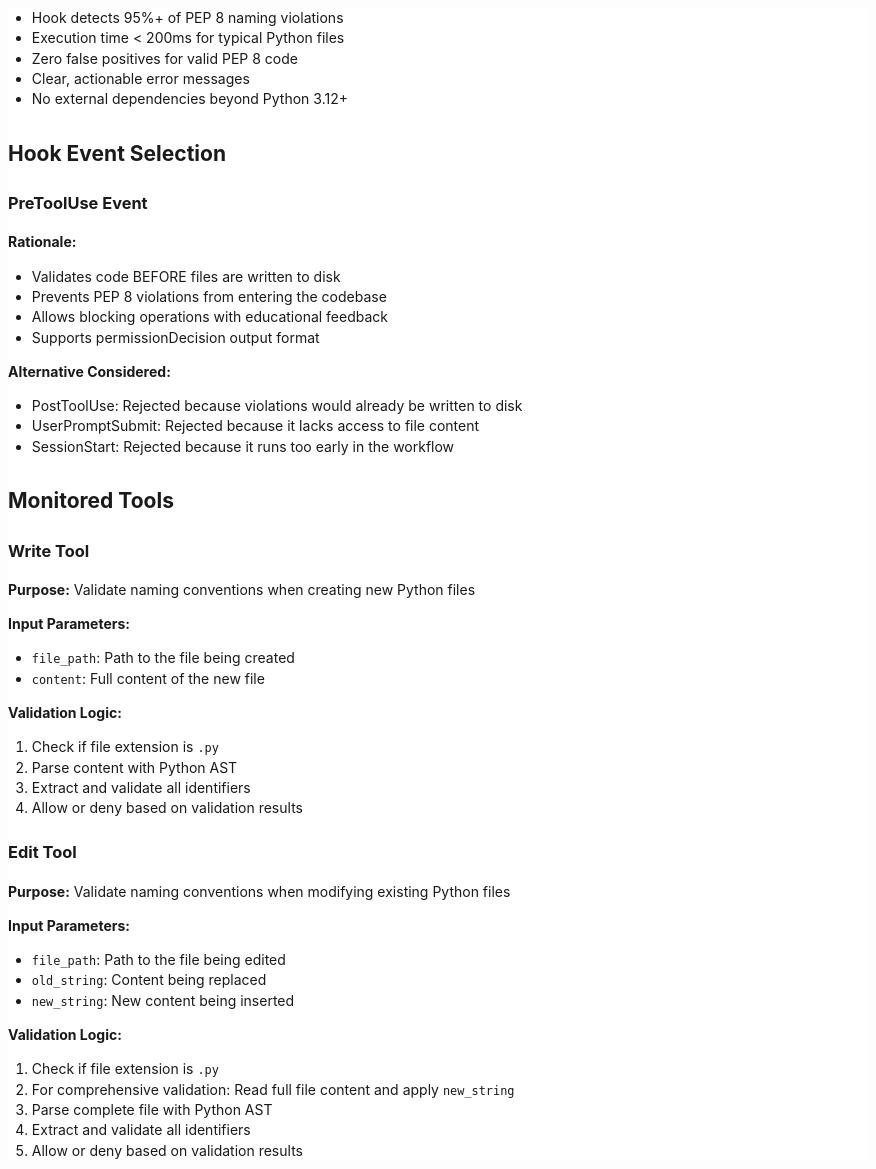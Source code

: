 - Hook detects 95%+ of PEP 8 naming violations
- Execution time < 200ms for typical Python files
- Zero false positives for valid PEP 8 code
- Clear, actionable error messages
- No external dependencies beyond Python 3.12+

## Hook Event Selection

### PreToolUse Event

**Rationale:**
- Validates code BEFORE files are written to disk
- Prevents PEP 8 violations from entering the codebase
- Allows blocking operations with educational feedback
- Supports permissionDecision output format

**Alternative Considered:**
- PostToolUse: Rejected because violations would already be written to disk
- UserPromptSubmit: Rejected because it lacks access to file content
- SessionStart: Rejected because it runs too early in the workflow

## Monitored Tools

### Write Tool

**Purpose:** Validate naming conventions when creating new Python files

**Input Parameters:**
- `file_path`: Path to the file being created
- `content`: Full content of the new file

**Validation Logic:**
1. Check if file extension is `.py`
2. Parse content with Python AST
3. Extract and validate all identifiers
4. Allow or deny based on validation results

### Edit Tool

**Purpose:** Validate naming conventions when modifying existing Python files

**Input Parameters:**
- `file_path`: Path to the file being edited
- `old_string`: Content being replaced
- `new_string`: New content being inserted

**Validation Logic:**
1. Check if file extension is `.py`
2. For comprehensive validation: Read full file content and apply `new_string`
3. Parse complete file with Python AST
4. Extract and validate all identifiers
5. Allow or deny based on validation results
